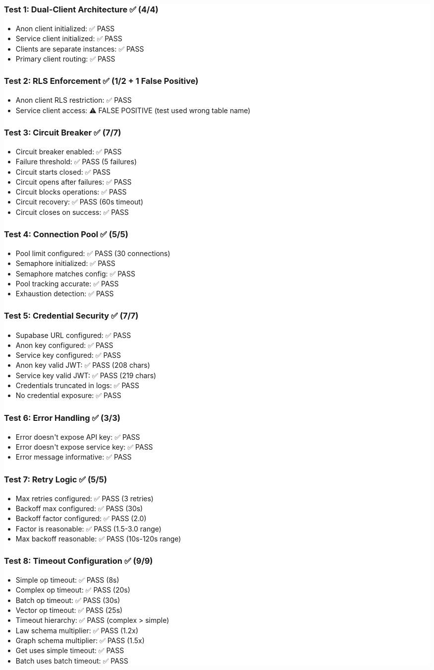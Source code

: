 ### Test 1: Dual-Client Architecture ✅ (4/4)
- Anon client initialized: ✅ PASS
- Service client initialized: ✅ PASS
- Clients are separate instances: ✅ PASS
- Primary client routing: ✅ PASS

### Test 2: RLS Enforcement ✅ (1/2 + 1 False Positive)
- Anon client RLS restriction: ✅ PASS
- Service client access: ⚠️ FALSE POSITIVE (test used wrong table name)

### Test 3: Circuit Breaker ✅ (7/7)
- Circuit breaker enabled: ✅ PASS
- Failure threshold: ✅ PASS (5 failures)
- Circuit starts closed: ✅ PASS
- Circuit opens after failures: ✅ PASS
- Circuit blocks operations: ✅ PASS
- Circuit recovery: ✅ PASS (60s timeout)
- Circuit closes on success: ✅ PASS

### Test 4: Connection Pool ✅ (5/5)
- Pool limit configured: ✅ PASS (30 connections)
- Semaphore initialized: ✅ PASS
- Semaphore matches config: ✅ PASS
- Pool tracking accurate: ✅ PASS
- Exhaustion detection: ✅ PASS

### Test 5: Credential Security ✅ (7/7)
- Supabase URL configured: ✅ PASS
- Anon key configured: ✅ PASS
- Service key configured: ✅ PASS
- Anon key valid JWT: ✅ PASS (208 chars)
- Service key valid JWT: ✅ PASS (219 chars)
- Credentials truncated in logs: ✅ PASS
- No credential exposure: ✅ PASS

### Test 6: Error Handling ✅ (3/3)
- Error doesn't expose API key: ✅ PASS
- Error doesn't expose service key: ✅ PASS
- Error message informative: ✅ PASS

### Test 7: Retry Logic ✅ (5/5)
- Max retries configured: ✅ PASS (3 retries)
- Backoff max configured: ✅ PASS (30s)
- Backoff factor configured: ✅ PASS (2.0)
- Factor is reasonable: ✅ PASS (1.5-3.0 range)
- Max backoff reasonable: ✅ PASS (10s-120s range)

### Test 8: Timeout Configuration ✅ (9/9)
- Simple op timeout: ✅ PASS (8s)
- Complex op timeout: ✅ PASS (20s)
- Batch op timeout: ✅ PASS (30s)
- Vector op timeout: ✅ PASS (25s)
- Timeout hierarchy: ✅ PASS (complex > simple)
- Law schema multiplier: ✅ PASS (1.2x)
- Graph schema multiplier: ✅ PASS (1.5x)
- Get uses simple timeout: ✅ PASS
- Batch uses batch timeout: ✅ PASS

